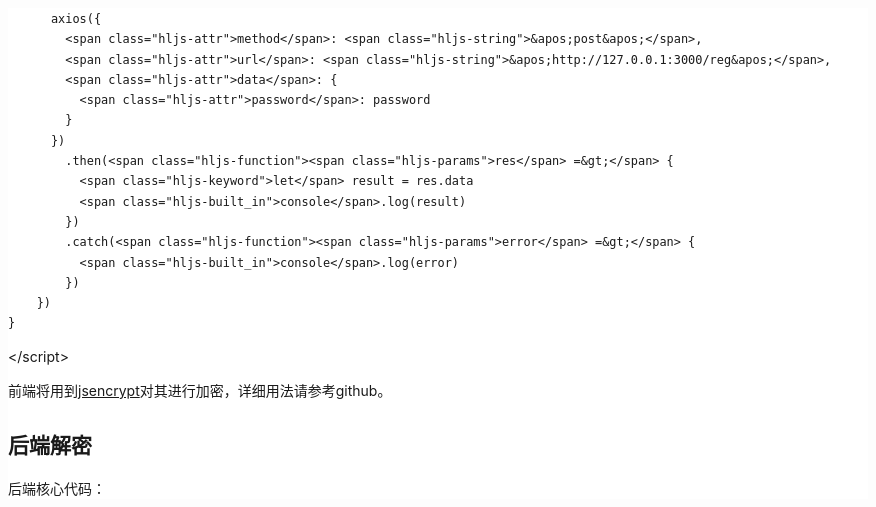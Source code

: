           axios({
            <span class="hljs-attr">method</span>: <span class="hljs-string">&apos;post&apos;</span>,
            <span class="hljs-attr">url</span>: <span class="hljs-string">&apos;http://127.0.0.1:3000/reg&apos;</span>,
            <span class="hljs-attr">data</span>: {
              <span class="hljs-attr">password</span>: password
            }
          })
            .then(<span class="hljs-function"><span class="hljs-params">res</span> =&gt;</span> {
              <span class="hljs-keyword">let</span> result = res.data
              <span class="hljs-built_in">console</span>.log(result)
            })
            .catch(<span class="hljs-function"><span class="hljs-params">error</span> =&gt;</span> {
              <span class="hljs-built_in">console</span>.log(error)
            })
        })
    }
  </span><span class="hljs-tag">&lt;/<span class="hljs-name">script</span>&gt;</span></code></pre><p>&#x524D;&#x7AEF;&#x5C06;&#x7528;&#x5230;<a href="https://github.com/travist/jsencrypt" rel="nofollow noreferrer" target="_blank">jsencrypt</a>&#x5BF9;&#x5176;&#x8FDB;&#x884C;&#x52A0;&#x5BC6;&#xFF0C;&#x8BE6;&#x7EC6;&#x7528;&#x6CD5;&#x8BF7;&#x53C2;&#x8003;github&#x3002;</p><h2 id="articleHeader4">&#x540E;&#x7AEF;&#x89E3;&#x5BC6;</h2><p>&#x540E;&#x7AEF;&#x6838;&#x5FC3;&#x4EE3;&#x7801;&#xFF1A;</p><div class="widget-codetool" style="display:none"><div class="widget-codetool--inner"><span class="selectCode code-tool" data-toggle="tooltip" data-placement="top" title="" data-original-title="&#x5168;&#x9009;"></span> <span type="button" class="copyCode code-tool" data-toggle="tooltip" data-placement="top" data-clipboard-text="const express = require(&apos;express&apos;);
const crypto = require(&apos;crypto&apos;);
const fs = require(&apos;fs&apos;);

var privatePem = fs.readFileSync(&apos;./pem/private.pem&apos;);

var app = express();
app.use(express.json());

// CORS &#x6CE8;&#x610F;&#xFF1A;&#x8981;&#x653E;&#x5728;&#x5904;&#x7406;&#x8DEF;&#x7531;&#x524D;
function crossDomain(req, res, next) {
  res.header(&apos;Access-Control-Allow-Origin&apos;, &apos;*&apos;);
  res.header(&apos;Access-Control-Allow-Headers&apos;, &apos;Content-Type&apos;);

  next();
}
app.use(crossDomain)

app.use(function (req, res, next) {
  // &#x4E0D;&#x52A0;&#x4F1A;&#x62A5;&#x9519;
  if (req.method === &apos;OPTIONS&apos;) {
    res.end(&apos;ok&apos;)
    return
  }

  switch (req.url) {
    case &apos;/getPublicKey&apos;:
      let publicPem = fs.readFileSync(&apos;./pem/public.pem&apos;, &apos;utf-8&apos;)
      res.json(publicPem)
      break
    case &apos;/reg&apos;:
      // &#x89E3;&#x5BC6;
      var privateKey = fs.readFileSync(&apos;./pem/private.pem&apos;, &apos;utf8&apos;)
      var password = req.body.password
      var buffer2 = Buffer.from(password, &apos;base64&apos;)
      var decrypted = crypto.privateDecrypt(
        {
          key: privateKey,
          padding: crypto.constants.RSA_PKCS1_PADDING // &#x6CE8;&#x610F;&#x8FD9;&#x91CC;&#x7684;&#x5E38;&#x91CF;&#x503C;&#x8981;&#x8BBE;&#x7F6E;&#x4E3A;RSA_PKCS1_PADDING
        },